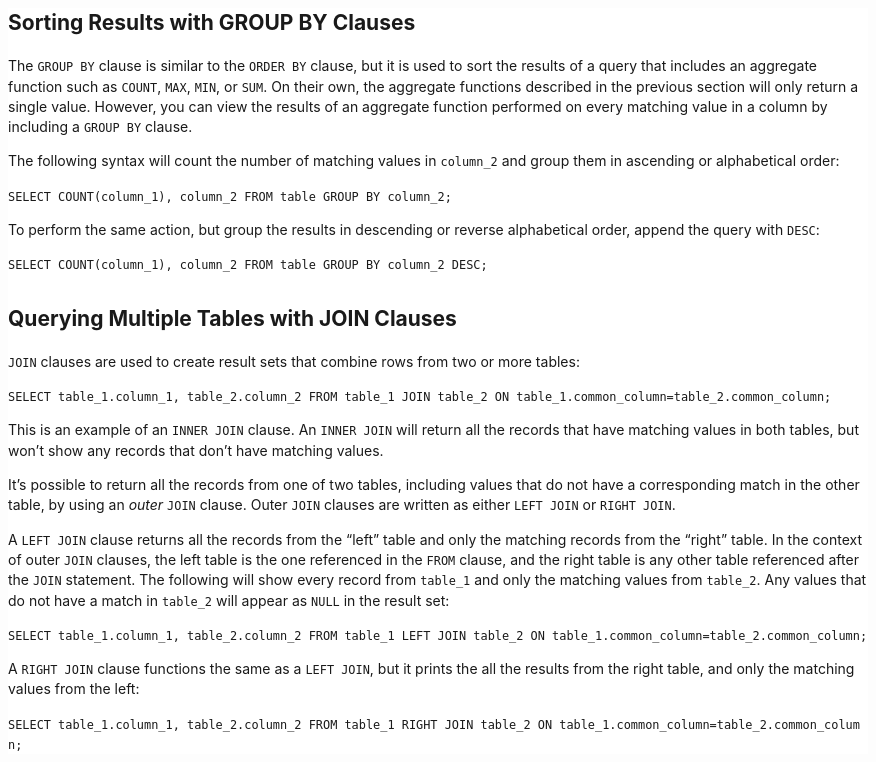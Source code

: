 ## Sorting Results with GROUP BY Clauses

The `GROUP BY` clause is similar to the `ORDER BY` clause, but it is used to sort the results of a query that includes an aggregate function such as `COUNT`, `MAX`, `MIN`, or `SUM`. On their own, the aggregate functions described in the previous section will only return a single value. However, you can view the results of an aggregate function performed on every matching value in a column by including a `GROUP BY` clause.

The following syntax will count the number of matching values in `column_2` and group them in ascending or alphabetical order:

```
SELECT COUNT(column_1), column_2 FROM table GROUP BY column_2;

```

To perform the same action, but group the results in descending or reverse alphabetical order, append the query with `DESC`:

```
SELECT COUNT(column_1), column_2 FROM table GROUP BY column_2 DESC;

```

## Querying Multiple Tables with JOIN Clauses

`JOIN` clauses are used to create result sets that combine rows from two or more tables:

```
SELECT table_1.column_1, table_2.column_2 FROM table_1 JOIN table_2 ON table_1.common_column=table_2.common_column;

```

This is an example of an `INNER JOIN` clause. An `INNER JOIN` will return all the records that have matching values in both tables, but won’t show any records that don’t have matching values.

It’s possible to return all the records from one of two tables, including values that do not have a corresponding match in the other table, by using an _outer_ `JOIN` clause. Outer `JOIN` clauses are written as either `LEFT JOIN` or `RIGHT JOIN`.

A `LEFT JOIN` clause returns all the records from the “left” table and only the matching records from the “right” table. In the context of outer `JOIN` clauses, the left table is the one referenced in the `FROM` clause, and the right table is any other table referenced after the `JOIN` statement. The following will show every record from `table_1` and only the matching values from `table_2`. Any values that do not have a match in `table_2` will appear as `NULL` in the result set:

```
SELECT table_1.column_1, table_2.column_2 FROM table_1 LEFT JOIN table_2 ON table_1.common_column=table_2.common_column;

```

A `RIGHT JOIN` clause functions the same as a `LEFT JOIN`, but it prints the all the results from the right table, and only the matching values from the left:

```
SELECT table_1.column_1, table_2.column_2 FROM table_1 RIGHT JOIN table_2 ON table_1.common_column=table_2.common_column;

```

